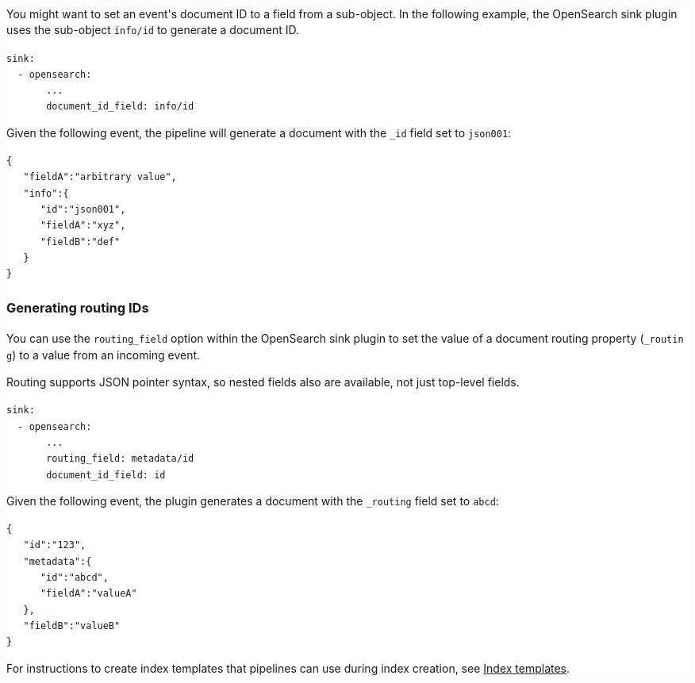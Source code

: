
You might want to set an event's document ID to a field from a sub\-object\. In the following example, the OpenSearch sink plugin uses the sub\-object `info/id` to generate a document ID\.

```
sink:
  - opensearch:
       ...
       document_id_field: info/id
```

Given the following event, the pipeline will generate a document with the `_id` field set to `json001`:

```
{
   "fieldA":"arbitrary value",
   "info":{
      "id":"json001",
      "fieldA":"xyz",
      "fieldB":"def"
   }
}
```

### Generating routing IDs<a name="osis-features-index-management-routing-ids"></a>

You can use the `routing_field` option within the OpenSearch sink plugin to set the value of a document routing property \(`_routing`\) to a value from an incoming event\.

Routing supports JSON pointer syntax, so nested fields also are available, not just top\-level fields\.

```
sink:
  - opensearch:
       ...
       routing_field: metadata/id
       document_id_field: id
```

Given the following event, the plugin generates a document with the `_routing` field set to `abcd`:

```
{
   "id":"123",
   "metadata":{
      "id":"abcd",
      "fieldA":"valueA"
   },
   "fieldB":"valueB"
}
```

For instructions to create index templates that pipelines can use during index creation, see [Index templates](https://opensearch.org/docs/latest/im-plugin/index-templates/)\.
